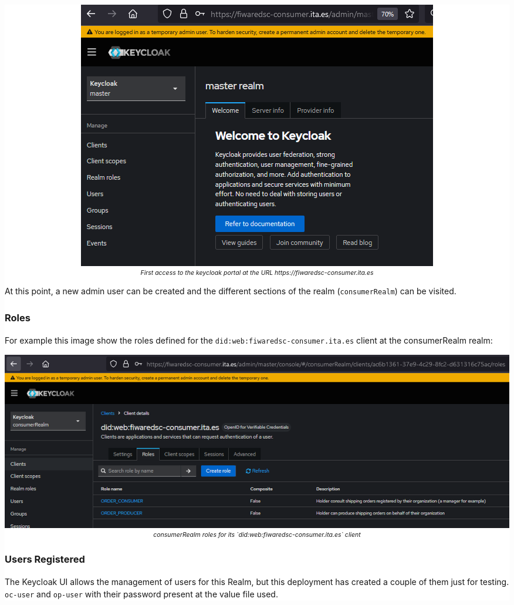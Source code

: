 <p style="text-align:center;font-style:italic;font-size: 75%"><img src="./../images/keycloak-1stacces.png"><br/>
    First access to the keycloak portal at the URL https://fiwaredsc-consumer.ita.es</p>

At this point, a new admin user can be created and the different sections of the realm (`consumerRealm`) can be visited. 
### Roles
For example this image show the roles defined for the `did:web:fiwaredsc-consumer.ita.es` client at the consumerRealm realm:
<p style="text-align:center;font-style:italic;font-size: 75%"><img src="./../images/keycloak-consumerRealm-didweb-roles.png"><br/>
    consumerRealm roles for its `did:web:fiwaredsc-consumer.ita.es` client</p>

### Users Registered
The Keycloak UI allows the management of users for this Realm, but this deployment has created a couple of them just for testing. `oc-user` and `op-user` with their password present at the value file used.